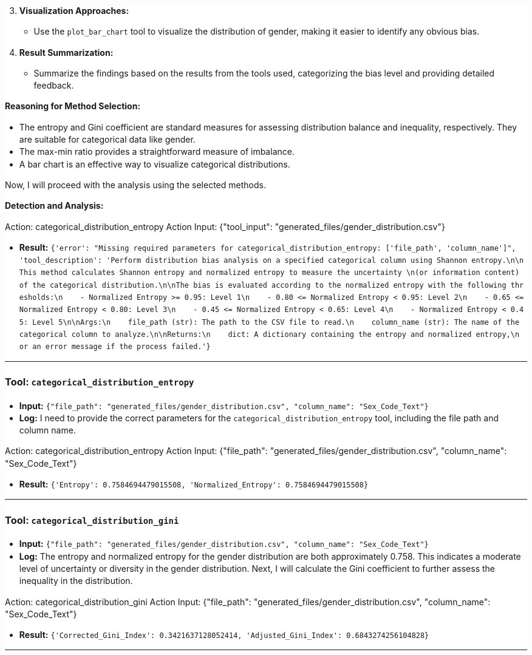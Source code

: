 3. **Visualization Approaches:**
   - Use the `plot_bar_chart` tool to visualize the distribution of gender, making it easier to identify any obvious bias.

4. **Result Summarization:**
   - Summarize the findings based on the results from the tools used, categorizing the bias level and providing detailed feedback.

**Reasoning for Method Selection:**
- The entropy and Gini coefficient are standard measures for assessing distribution balance and inequality, respectively. They are suitable for categorical data like gender.
- The max-min ratio provides a straightforward measure of imbalance.
- A bar chart is an effective way to visualize categorical distributions.

Now, I will proceed with the analysis using the selected methods.

**Detection and Analysis:**

Action: categorical_distribution_entropy
Action Input: {"tool_input": "generated_files/gender_distribution.csv"}
- **Result:** `{'error': "Missing required parameters for categorical_distribution_entropy: ['file_path', 'column_name']", 'tool_description': 'Perform distribution bias analysis on a specified categorical column using Shannon entropy.\n\nThis method calculates Shannon entropy and normalized entropy to measure the uncertainty \n(or information content) of the categorical distribution.\n\nThe bias is evaluated according to the normalized entropy with the following thresholds:\n    - Normalized Entropy >= 0.95: Level 1\n    - 0.80 <= Normalized Entropy < 0.95: Level 2\n    - 0.65 <= Normalized Entropy < 0.80: Level 3\n    - 0.45 <= Normalized Entropy < 0.65: Level 4\n    - Normalized Entropy < 0.45: Level 5\n\nArgs:\n    file_path (str): The path to the CSV file to read.\n    column_name (str): The name of the categorical column to analyze.\n\nReturns:\n    dict: A dictionary containing the entropy and normalized entropy,\n          or an error message if the process failed.'}`

---

### Tool: `categorical_distribution_entropy`
- **Input:** `{"file_path": "generated_files/gender_distribution.csv", "column_name": "Sex_Code_Text"}`
- **Log:** I need to provide the correct parameters for the `categorical_distribution_entropy` tool, including the file path and column name.

Action: categorical_distribution_entropy
Action Input: {"file_path": "generated_files/gender_distribution.csv", "column_name": "Sex_Code_Text"}
- **Result:** `{'Entropy': 0.7584694479015508, 'Normalized_Entropy': 0.7584694479015508}`

---

### Tool: `categorical_distribution_gini`
- **Input:** `{"file_path": "generated_files/gender_distribution.csv", "column_name": "Sex_Code_Text"}`
- **Log:** The entropy and normalized entropy for the gender distribution are both approximately 0.758. This indicates a moderate level of uncertainty or diversity in the gender distribution. Next, I will calculate the Gini coefficient to further assess the inequality in the distribution.

Action: categorical_distribution_gini
Action Input: {"file_path": "generated_files/gender_distribution.csv", "column_name": "Sex_Code_Text"}
- **Result:** `{'Corrected_Gini_Index': 0.3421637128052414, 'Adjusted_Gini_Index': 0.6843274256104828}`

---